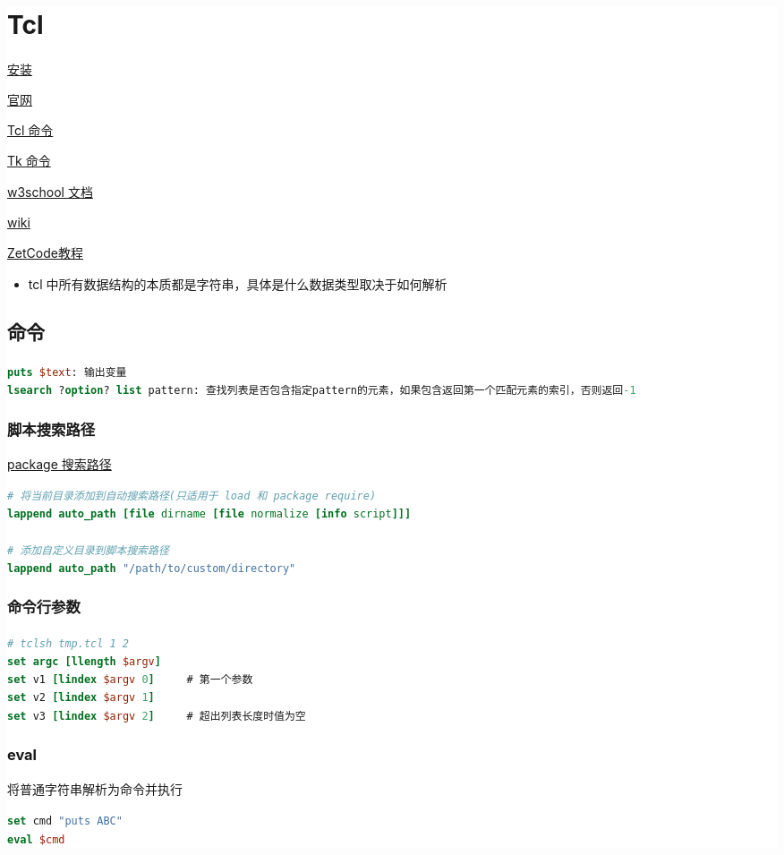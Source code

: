 
# Tcl

[安装](../../%E7%8E%AF%E5%A2%83/linux.md#tcl)

[官网](https://core.tcl-lang.org/index.html)

[Tcl 命令](https://www.tcl.tk/man/tcl/TclCmd/contents.htm)

[Tk 命令](https://www.tcl.tk/man/tcl/TkCmd/contents.htm)

[w3school 文档](https://www.w3cschool.cn/doc_tcl_tk/)

[wiki](https://wiki.tcl-lang.org/welcome)

[ZetCode教程](https://static.kancloud.cn/apachecn/zetcode-zh/1950620)

* tcl 中所有数据结构的本质都是字符串，具体是什么数据类型取决于如何解析

## 命令

```tcl
puts $text: 输出变量
lsearch ?option? list pattern: 查找列表是否包含指定pattern的元素，如果包含返回第一个匹配元素的索引，否则返回-1
```

### 脚本搜索路径

[package 搜索路径](#tcllibpath)

```tcl
# 将当前目录添加到自动搜索路径(只适用于 load 和 package require)
lappend auto_path [file dirname [file normalize [info script]]]

# 添加自定义目录到脚本搜索路径
lappend auto_path "/path/to/custom/directory"
```

### 命令行参数

```tcl
# tclsh tmp.tcl 1 2
set argc [llength $argv]
set v1 [lindex $argv 0]     # 第一个参数
set v2 [lindex $argv 1]
set v3 [lindex $argv 2]     # 超出列表长度时值为空
```

### eval

将普通字符串解析为命令并执行

```tcl
set cmd "puts ABC"
eval $cmd
```
